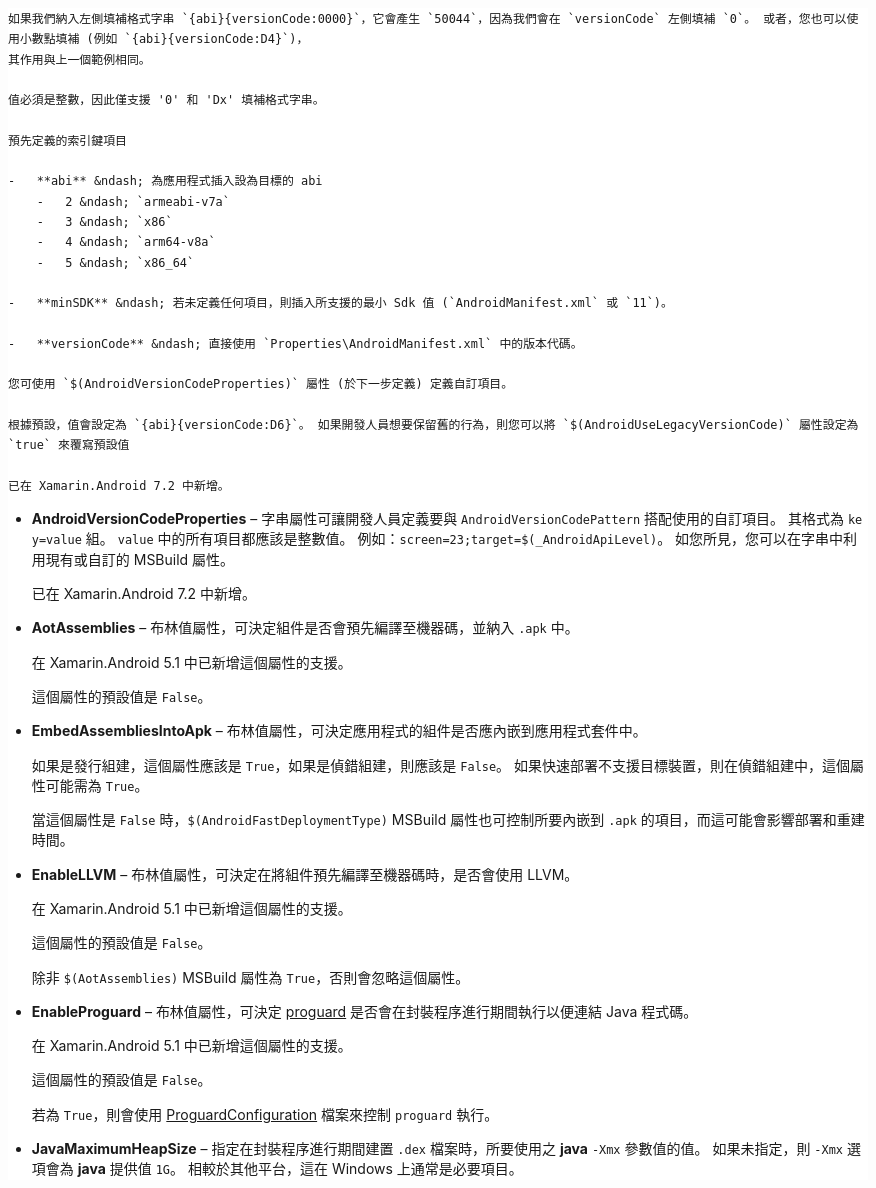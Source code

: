     如果我們納入左側填補格式字串 `{abi}{versionCode:0000}`，它會產生 `50044`，因為我們會在 `versionCode` 左側填補 `0`。 或者，您也可以使用小數點填補 (例如 `{abi}{versionCode:D4}`)，
    其作用與上一個範例相同。

    值必須是整數，因此僅支援 '0' 和 'Dx' 填補格式字串。

    預先定義的索引鍵項目

    -   **abi** &ndash; 為應用程式插入設為目標的 abi
        -   2 &ndash; `armeabi-v7a`
        -   3 &ndash; `x86`
        -   4 &ndash; `arm64-v8a`
        -   5 &ndash; `x86_64`

    -   **minSDK** &ndash; 若未定義任何項目，則插入所支援的最小 Sdk 值 (`AndroidManifest.xml` 或 `11`)。

    -   **versionCode** &ndash; 直接使用 `Properties\AndroidManifest.xml` 中的版本代碼。

    您可使用 `$(AndroidVersionCodeProperties)` 屬性 (於下一步定義) 定義自訂項目。

    根據預設，值會設定為 `{abi}{versionCode:D6}`。 如果開發人員想要保留舊的行為，則您可以將 `$(AndroidUseLegacyVersionCode)` 屬性設定為 `true` 來覆寫預設值

    已在 Xamarin.Android 7.2 中新增。

-   **AndroidVersionCodeProperties** &ndash; 字串屬性可讓開發人員定義要與 `AndroidVersionCodePattern` 搭配使用的自訂項目。 其格式為 `key=value` 組。 `value` 中的所有項目都應該是整數值。 例如：`screen=23;target=$(_AndroidApiLevel)`。 如您所見，您可以在字串中利用現有或自訂的 MSBuild 屬性。

    已在 Xamarin.Android 7.2 中新增。

-   **AotAssemblies** &ndash; 布林值屬性，可決定組件是否會預先編譯至機器碼，並納入 `.apk` 中。

    在 Xamarin.Android 5.1 中已新增這個屬性的支援。

    這個屬性的預設值是 `False`。

-   **EmbedAssembliesIntoApk** &ndash; 布林值屬性，可決定應用程式的組件是否應內嵌到應用程式套件中。

    如果是發行組建，這個屬性應該是 `True`，如果是偵錯組建，則應該是 `False`。 如果快速部署不支援目標裝置，則在偵錯組建中，這個屬性可能需為 `True`。

    當這個屬性是 `False` 時，`$(AndroidFastDeploymentType)` MSBuild 屬性也可控制所要內嵌到 `.apk` 的項目，而這可能會影響部署和重建時間。

-   **EnableLLVM** &ndash; 布林值屬性，可決定在將組件預先編譯至機器碼時，是否會使用 LLVM。

    在 Xamarin.Android 5.1 中已新增這個屬性的支援。

    這個屬性的預設值是 `False`。

    除非 `$(AotAssemblies)` MSBuild 屬性為 `True`，否則會忽略這個屬性。

-   **EnableProguard** &ndash; 布林值屬性，可決定 [proguard](https://developer.android.com/tools/help/proguard.html) 是否會在封裝程序進行期間執行以便連結 Java 程式碼。

    在 Xamarin.Android 5.1 中已新增這個屬性的支援。

    這個屬性的預設值是 `False`。

    若為 `True`，則會使用 [ProguardConfiguration](#ProguardConfiguration) 檔案來控制 `proguard` 執行。

-   **JavaMaximumHeapSize** &ndash; 指定在封裝程序進行期間建置 `.dex` 檔案時，所要使用之 **java**
    `-Xmx` 參數值的值。 如果未指定，則 `-Xmx` 選項會為 **java** 提供值 `1G`。 相較於其他平台，這在 Windows 上通常是必要項目。
